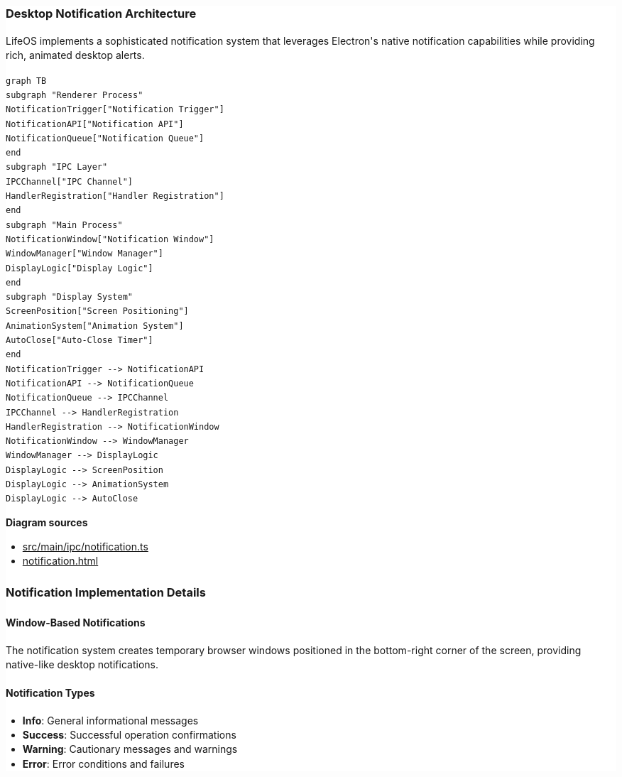### Desktop Notification Architecture

LifeOS implements a sophisticated notification system that leverages Electron's native notification capabilities while providing rich, animated desktop alerts.

```mermaid
graph TB
subgraph "Renderer Process"
NotificationTrigger["Notification Trigger"]
NotificationAPI["Notification API"]
NotificationQueue["Notification Queue"]
end
subgraph "IPC Layer"
IPCChannel["IPC Channel"]
HandlerRegistration["Handler Registration"]
end
subgraph "Main Process"
NotificationWindow["Notification Window"]
WindowManager["Window Manager"]
DisplayLogic["Display Logic"]
end
subgraph "Display System"
ScreenPosition["Screen Positioning"]
AnimationSystem["Animation System"]
AutoClose["Auto-Close Timer"]
end
NotificationTrigger --> NotificationAPI
NotificationAPI --> NotificationQueue
NotificationQueue --> IPCChannel
IPCChannel --> HandlerRegistration
HandlerRegistration --> NotificationWindow
NotificationWindow --> WindowManager
WindowManager --> DisplayLogic
DisplayLogic --> ScreenPosition
DisplayLogic --> AnimationSystem
DisplayLogic --> AutoClose
```

**Diagram sources**
- [src/main/ipc/notification.ts](file://src/main/ipc/notification.ts#L1-L115)
- [notification.html](file://notification.html#L1-L176)

### Notification Implementation Details

#### Window-Based Notifications
The notification system creates temporary browser windows positioned in the bottom-right corner of the screen, providing native-like desktop notifications.

#### Notification Types
- **Info**: General informational messages
- **Success**: Successful operation confirmations
- **Warning**: Cautionary messages and warnings
- **Error**: Error conditions and failures

